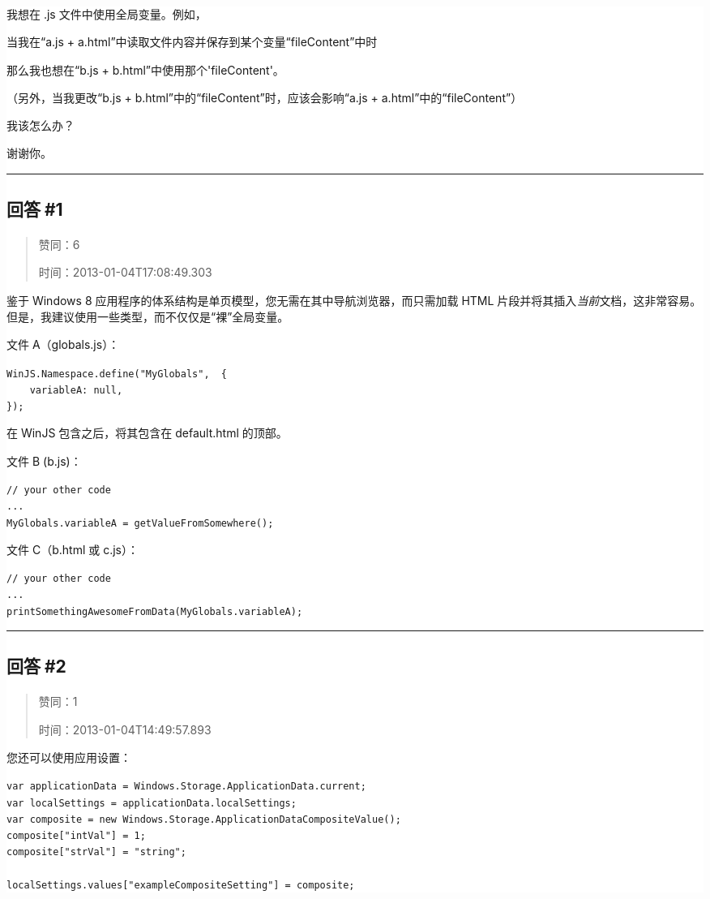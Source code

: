我想在 .js 文件中使用全局变量。例如，

当我在“a.js + a.html”中读取文件内容并保存到某个变量“fileContent”中时

那么我也想在“b.js + b.html”中使用那个'fileContent'。

（另外，当我更改“b.js + b.html”中的“fileContent”时，应该会影响“a.js + a.html”中的“fileContent”）

我该怎么办？

谢谢你。

* * *

## 回答 #1

> 赞同：6
> 
> 时间：2013-01-04T17:08:49.303

鉴于 Windows 8 应用程序的体系结构是单页模型，您无需在其中导航浏览器，而只需加载 HTML 片段并将其插入*当前*文档，这非常容易。但是，我建议使用一些类型，而不仅仅是“裸”全局变量。

文件 A（globals.js）：

```
WinJS.Namespace.define("MyGlobals",  {
    variableA: null,
}); 
```

在 WinJS 包含之后，将其包含在 default.html 的顶部。

文件 B (b.js)：

```
// your other code
...
MyGlobals.variableA = getValueFromSomewhere(); 
```

文件 C（b.html 或 c.js）：

```
// your other code
...
printSomethingAwesomeFromData(MyGlobals.variableA); 
```

* * *

## 回答 #2

> 赞同：1
> 
> 时间：2013-01-04T14:49:57.893

您还可以使用应用设置：

```
var applicationData = Windows.Storage.ApplicationData.current;
var localSettings = applicationData.localSettings;
var composite = new Windows.Storage.ApplicationDataCompositeValue();
composite["intVal"] = 1;
composite["strVal"] = "string";

localSettings.values["exampleCompositeSetting"] = composite; 
```
